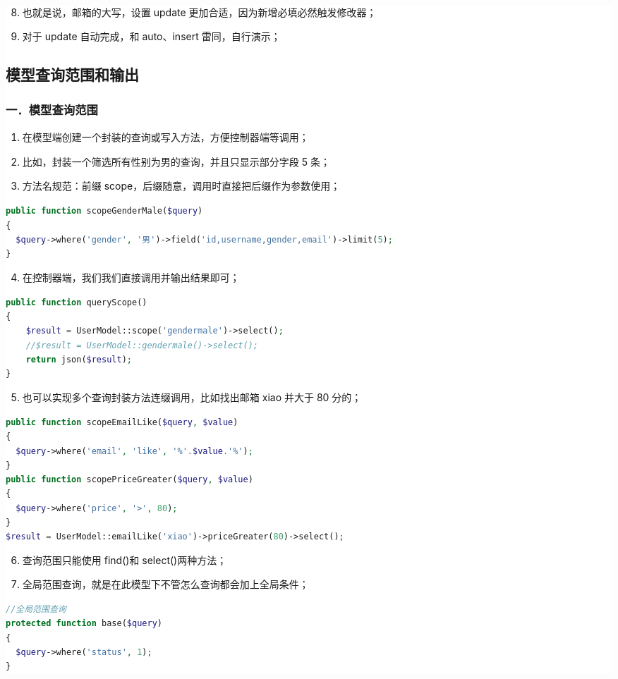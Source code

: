 8. 也就是说，邮箱的大写，设置 update 更加合适，因为新增必填必然触发修改器；

9. 对于 update 自动完成，和 auto、insert 雷同，自行演示；



## 模型查询范围和输出

### 一．模型查询范围

1. 在模型端创建一个封装的查询或写入方法，方便控制器端等调用；

2. 比如，封装一个筛选所有性别为男的查询，并且只显示部分字段 5 条；

3. 方法名规范：前缀 scope，后缀随意，调用时直接把后缀作为参数使用；

  ```php
  public function scopeGenderMale($query)
  {
  	$query->where('gender', '男')->field('id,username,gender,email')->limit(5);
  }
  ```

4. 在控制器端，我们我们直接调用并输出结果即可；

  ```php
  public function queryScope()
  {
      $result = UserModel::scope('gendermale')->select();
      //$result = UserModel::gendermale()->select();
      return json($result);
  }
  ```

5. 也可以实现多个查询封装方法连缀调用，比如找出邮箱 xiao 并大于 80 分的；

  ```php
  public function scopeEmailLike($query, $value)
  {
  	$query->where('email', 'like', '%'.$value.'%');
  }
  public function scopePriceGreater($query, $value)
  {
  	$query->where('price', '>', 80);
  }
  $result = UserModel::emailLike('xiao')->priceGreater(80)->select();
  ```

6. 查询范围只能使用 find()和 select()两种方法；

7. 全局范围查询，就是在此模型下不管怎么查询都会加上全局条件；

  ```php
  //全局范围查询
  protected function base($query)
  {
  	$query->where('status', 1);
  }
  ```
